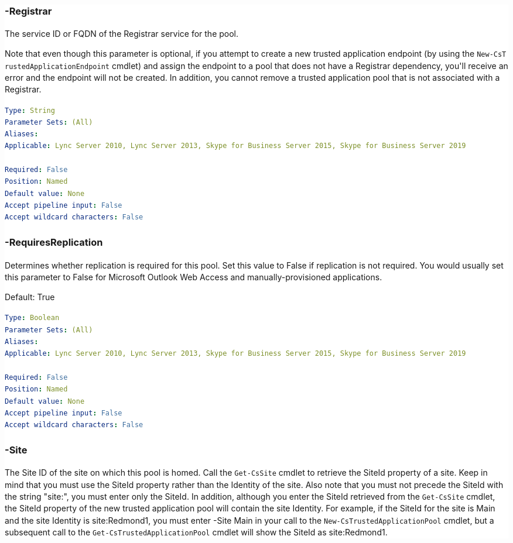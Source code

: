 ### -Registrar
The service ID or FQDN of the Registrar service for the pool.

Note that even though this parameter is optional, if you attempt to create a new trusted application endpoint (by using the `New-CsTrustedApplicationEndpoint` cmdlet) and assign the endpoint to a pool that does not have a Registrar dependency, you'll receive an error and the endpoint will not be created.
In addition, you cannot remove a trusted application pool that is not associated with a Registrar.

```yaml
Type: String
Parameter Sets: (All)
Aliases: 
Applicable: Lync Server 2010, Lync Server 2013, Skype for Business Server 2015, Skype for Business Server 2019

Required: False
Position: Named
Default value: None
Accept pipeline input: False
Accept wildcard characters: False
```

### -RequiresReplication
Determines whether replication is required for this pool.
Set this value to False if replication is not required.
You would usually set this parameter to False for Microsoft Outlook Web Access and manually-provisioned applications.

Default: True


```yaml
Type: Boolean
Parameter Sets: (All)
Aliases: 
Applicable: Lync Server 2010, Lync Server 2013, Skype for Business Server 2015, Skype for Business Server 2019

Required: False
Position: Named
Default value: None
Accept pipeline input: False
Accept wildcard characters: False
```

### -Site
The Site ID of the site on which this pool is homed.
Call the `Get-CsSite` cmdlet to retrieve the SiteId property of a site.
Keep in mind that you must use the SiteId property rather than the Identity of the site.
Also note that you must not precede the SiteId with the string "site:", you must enter only the SiteId.
In addition, although you enter the SiteId retrieved from the `Get-CsSite` cmdlet, the SiteId property of the new trusted application pool will contain the site Identity.
For example, if the SiteId for the site is Main and the site Identity is site:Redmond1, you must enter -Site Main in your call to the `New-CsTrustedApplicationPool` cmdlet, but a subsequent call to the `Get-CsTrustedApplicationPool` cmdlet will show the SiteId as site:Redmond1.
